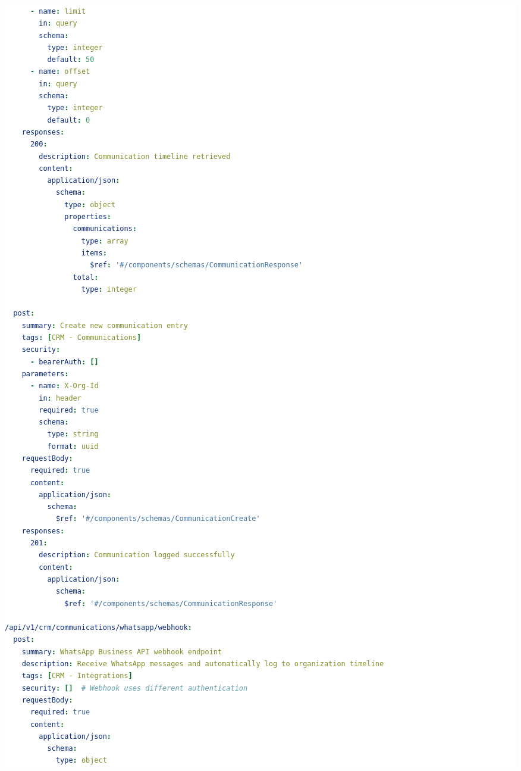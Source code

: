 ```yaml
      - name: limit
        in: query
        schema:
          type: integer
          default: 50
      - name: offset
        in: query
        schema:
          type: integer
          default: 0
    responses:
      200:
        description: Communication timeline retrieved
        content:
          application/json:
            schema:
              type: object
              properties:
                communications:
                  type: array
                  items:
                    $ref: '#/components/schemas/CommunicationResponse'
                total:
                  type: integer

  post:
    summary: Create new communication entry
    tags: [CRM - Communications]
    security:
      - bearerAuth: []
    parameters:
      - name: X-Org-Id
        in: header
        required: true
        schema:
          type: string
          format: uuid
    requestBody:
      required: true
      content:
        application/json:
          schema:
            $ref: '#/components/schemas/CommunicationCreate'
    responses:
      201:
        description: Communication logged successfully
        content:
          application/json:
            schema:
              $ref: '#/components/schemas/CommunicationResponse'

/api/v1/crm/communications/whatsapp/webhook:
  post:
    summary: WhatsApp Business API webhook endpoint
    description: Receive WhatsApp messages and automatically log to organization timeline
    tags: [CRM - Integrations]
    security: []  # Webhook uses different authentication
    requestBody:
      required: true
      content:
        application/json:
          schema:
            type: object
```